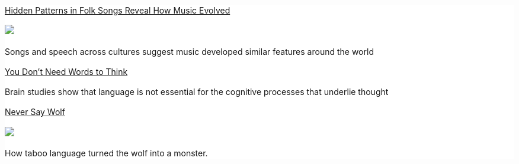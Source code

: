 <div class="card-title">

[Hidden Patterns in Folk Songs Reveal How Music
Evolved](https://www.scientificamerican.com/article/hidden-patterns-in-folk-songs-reveal-how-music-evolved/?utm_source=pocket_saves)

</div>

<div class="card-image">

[![](https://static.scientificamerican.com/dam/m/73941864ff5e9cff/original/saw1124Gsci_lead.jpg?w=1200)](https://www.scientificamerican.com/article/hidden-patterns-in-folk-songs-reveal-how-music-evolved/?utm_source=pocket_saves)

</div>

Songs and speech across cultures suggest music developed similar
features around the world

</div>

<div class="card">

<div class="card-title">

[You Don’t Need Words to
Think](https://www.scientificamerican.com/article/you-dont-need-words-to-think/)

</div>

Brain studies show that language is not essential for the cognitive
processes that underlie thought

</div>

<div class="card">

<div class="card-title">

[Never Say
Wolf](https://nautil.us/never-say-wolf-237701/?utm_source=fb-naut&utm_medium=organic-social&fbclid=IwY2xjawGEk-9leHRuA2FlbQIxMQABHSMLrr4dhTbreZW1LEABD_6hjpuwyLn1gfoHRXA47sIY4SXw8x5LE4rmDQ_aem_unDM_4eT-wXTZt_yxrI2qg)

</div>

<div class="card-image">

[![](https://assets.nautil.us/16836_cff815dabb3555cf1df47388baa32b84.png?auto=compress&fm=png&ixlib=php-3.3.1)](https://nautil.us/never-say-wolf-237701/?utm_source=fb-naut&utm_medium=organic-social&fbclid=IwY2xjawGEk-9leHRuA2FlbQIxMQABHSMLrr4dhTbreZW1LEABD_6hjpuwyLn1gfoHRXA47sIY4SXw8x5LE4rmDQ_aem_unDM_4eT-wXTZt_yxrI2qg)

</div>

How taboo language turned the wolf into a monster.

</div>

<div class="card">

<div class="card-title">
